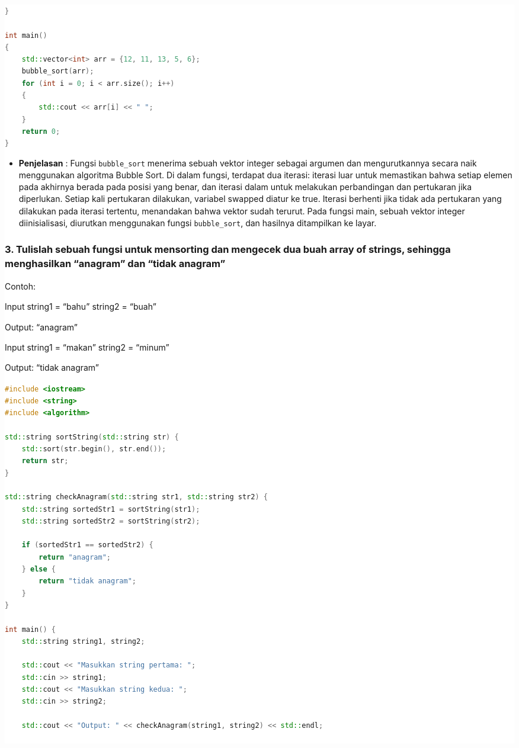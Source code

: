```C++
}

int main()
{
    std::vector<int> arr = {12, 11, 13, 5, 6};
    bubble_sort(arr);
    for (int i = 0; i < arr.size(); i++)
    {
        std::cout << arr[i] << " ";
    }
    return 0;
}
```
- **Penjelasan** : Fungsi `bubble_sort` menerima sebuah vektor integer sebagai argumen dan mengurutkannya secara naik menggunakan algoritma Bubble Sort. Di dalam fungsi, terdapat dua iterasi: iterasi luar untuk memastikan bahwa setiap elemen pada akhirnya berada pada posisi yang benar, dan iterasi dalam untuk melakukan perbandingan dan pertukaran jika diperlukan. Setiap kali pertukaran dilakukan, variabel swapped diatur ke true. Iterasi berhenti jika tidak ada pertukaran yang dilakukan pada iterasi tertentu, menandakan bahwa vektor sudah terurut. Pada fungsi main, sebuah vektor integer diinisialisasi, diurutkan menggunakan fungsi `bubble_sort`, dan hasilnya ditampilkan ke layar.

### 3. Tulislah sebuah fungsi untuk mensorting dan mengecek dua buah array of strings, sehingga menghasilkan “anagram” dan “tidak anagram” 
Contoh: 

Input string1 = “bahu” string2 = “buah” 

Output: “anagram”

Input string1 = “makan” string2 = “minum”

Output: “tidak anagram”

```C++
#include <iostream>
#include <string>
#include <algorithm>

std::string sortString(std::string str) {
    std::sort(str.begin(), str.end());
    return str;
}

std::string checkAnagram(std::string str1, std::string str2) {
    std::string sortedStr1 = sortString(str1);
    std::string sortedStr2 = sortString(str2);

    if (sortedStr1 == sortedStr2) {
        return "anagram";
    } else {
        return "tidak anagram";
    }
}

int main() {
    std::string string1, string2;
  
    std::cout << "Masukkan string pertama: ";
    std::cin >> string1;
    std::cout << "Masukkan string kedua: ";
    std::cin >> string2;
  
    std::cout << "Output: " << checkAnagram(string1, string2) << std::endl;
    
```